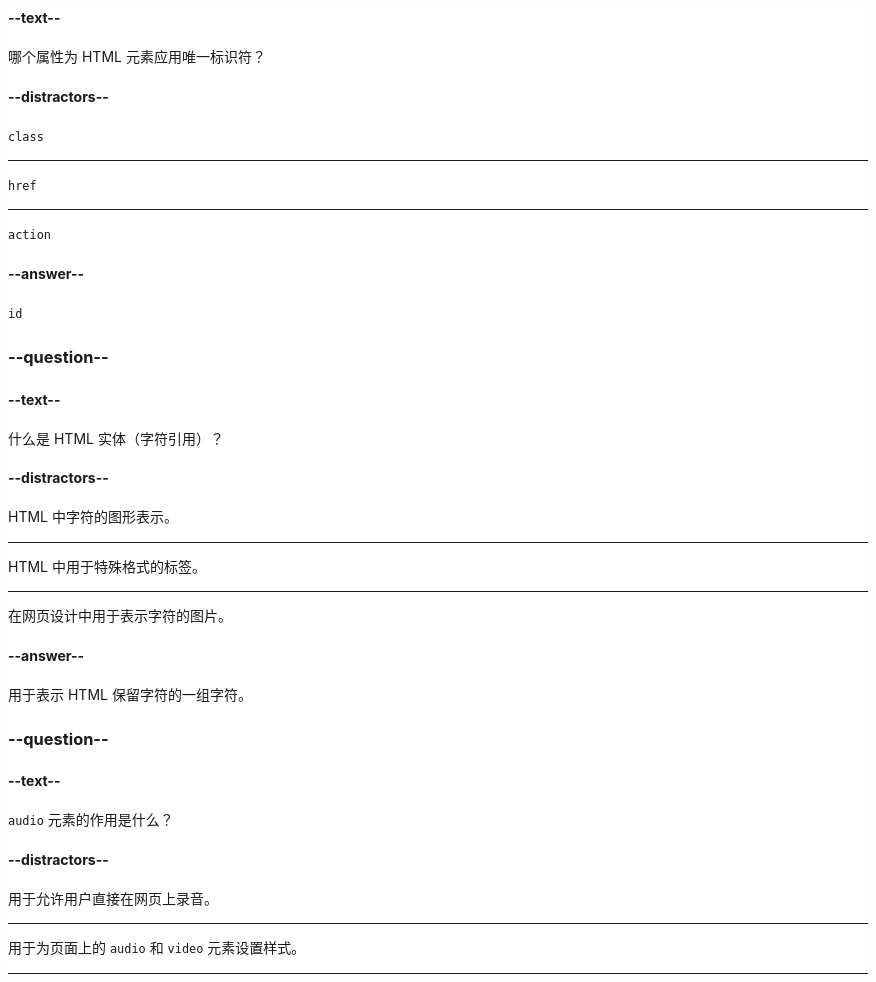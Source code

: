 #### --text--

哪个属性为 HTML 元素应用唯一标识符？

#### --distractors--

`class`

---

`href`

---

`action`

#### --answer--

`id`

### --question--

#### --text--

什么是 HTML 实体（字符引用）？

#### --distractors--

HTML 中字符的图形表示。

---

HTML 中用于特殊格式的标签。

---

在网页设计中用于表示字符的图片。

#### --answer--

用于表示 HTML 保留字符的一组字符。

### --question--

#### --text--

`audio` 元素的作用是什么？

#### --distractors--

用于允许用户直接在网页上录音。

---

用于为页面上的 `audio` 和 `video` 元素设置样式。

---
